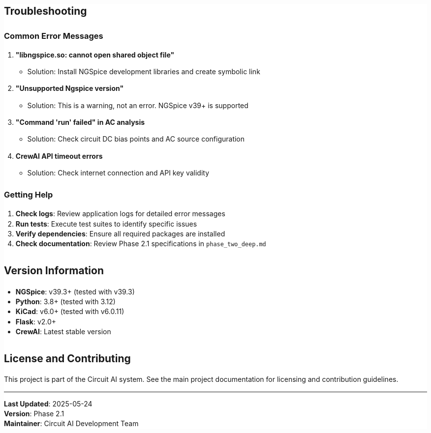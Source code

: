 ## Troubleshooting

### Common Error Messages

1. **"libngspice.so: cannot open shared object file"**
   - Solution: Install NGSpice development libraries and create symbolic link

2. **"Unsupported Ngspice version"**
   - Solution: This is a warning, not an error. NGSpice v39+ is supported

3. **"Command 'run' failed" in AC analysis**
   - Solution: Check circuit DC bias points and AC source configuration

4. **CrewAI API timeout errors**
   - Solution: Check internet connection and API key validity

### Getting Help

1. **Check logs**: Review application logs for detailed error messages
2. **Run tests**: Execute test suites to identify specific issues
3. **Verify dependencies**: Ensure all required packages are installed
4. **Check documentation**: Review Phase 2.1 specifications in `phase_two_deep.md`

## Version Information

- **NGSpice**: v39.3+ (tested with v39.3)
- **Python**: 3.8+ (tested with 3.12)
- **KiCad**: v6.0+ (tested with v6.0.11)
- **Flask**: v2.0+
- **CrewAI**: Latest stable version

## License and Contributing

This project is part of the Circuit AI system. See the main project documentation for licensing and contribution guidelines.

---

**Last Updated**: 2025-05-24  
**Version**: Phase 2.1  
**Maintainer**: Circuit AI Development Team